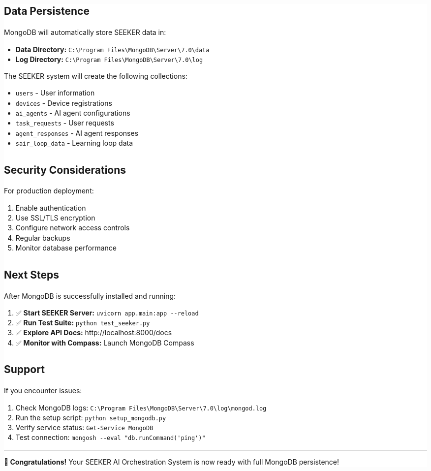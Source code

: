 ## Data Persistence

MongoDB will automatically store SEEKER data in:
- **Data Directory:** `C:\Program Files\MongoDB\Server\7.0\data`
- **Log Directory:** `C:\Program Files\MongoDB\Server\7.0\log`

The SEEKER system will create the following collections:
- `users` - User information
- `devices` - Device registrations
- `ai_agents` - AI agent configurations
- `task_requests` - User requests
- `agent_responses` - AI agent responses
- `sair_loop_data` - Learning loop data

## Security Considerations

For production deployment:
1. Enable authentication
2. Use SSL/TLS encryption
3. Configure network access controls
4. Regular backups
5. Monitor database performance

## Next Steps

After MongoDB is successfully installed and running:

1. ✅ **Start SEEKER Server:** `uvicorn app.main:app --reload`
2. ✅ **Run Test Suite:** `python test_seeker.py`
3. ✅ **Explore API Docs:** http://localhost:8000/docs
4. ✅ **Monitor with Compass:** Launch MongoDB Compass

## Support

If you encounter issues:
1. Check MongoDB logs: `C:\Program Files\MongoDB\Server\7.0\log\mongod.log`
2. Run the setup script: `python setup_mongodb.py`
3. Verify service status: `Get-Service MongoDB`
4. Test connection: `mongosh --eval "db.runCommand('ping')"`

---

**🎉 Congratulations!** Your SEEKER AI Orchestration System is now ready with full MongoDB persistence! 
